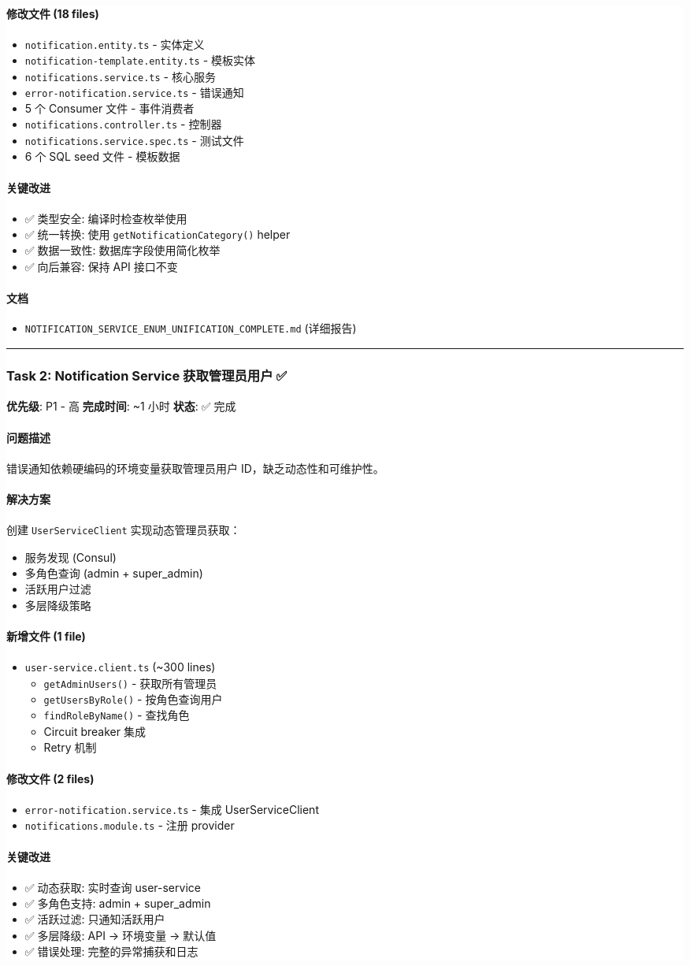 #### 修改文件 (18 files)
- `notification.entity.ts` - 实体定义
- `notification-template.entity.ts` - 模板实体
- `notifications.service.ts` - 核心服务
- `error-notification.service.ts` - 错误通知
- 5 个 Consumer 文件 - 事件消费者
- `notifications.controller.ts` - 控制器
- `notifications.service.spec.ts` - 测试文件
- 6 个 SQL seed 文件 - 模板数据

#### 关键改进
- ✅ 类型安全: 编译时检查枚举使用
- ✅ 统一转换: 使用 `getNotificationCategory()` helper
- ✅ 数据一致性: 数据库字段使用简化枚举
- ✅ 向后兼容: 保持 API 接口不变

#### 文档
- `NOTIFICATION_SERVICE_ENUM_UNIFICATION_COMPLETE.md` (详细报告)

---

### Task 2: Notification Service 获取管理员用户 ✅

**优先级**: P1 - 高
**完成时间**: ~1 小时
**状态**: ✅ 完成

#### 问题描述
错误通知依赖硬编码的环境变量获取管理员用户 ID，缺乏动态性和可维护性。

#### 解决方案
创建 `UserServiceClient` 实现动态管理员获取：
- 服务发现 (Consul)
- 多角色查询 (admin + super_admin)
- 活跃用户过滤
- 多层降级策略

#### 新增文件 (1 file)
- `user-service.client.ts` (~300 lines)
  - `getAdminUsers()` - 获取所有管理员
  - `getUsersByRole()` - 按角色查询用户
  - `findRoleByName()` - 查找角色
  - Circuit breaker 集成
  - Retry 机制

#### 修改文件 (2 files)
- `error-notification.service.ts` - 集成 UserServiceClient
- `notifications.module.ts` - 注册 provider

#### 关键改进
- ✅ 动态获取: 实时查询 user-service
- ✅ 多角色支持: admin + super_admin
- ✅ 活跃过滤: 只通知活跃用户
- ✅ 多层降级: API → 环境变量 → 默认值
- ✅ 错误处理: 完整的异常捕获和日志
